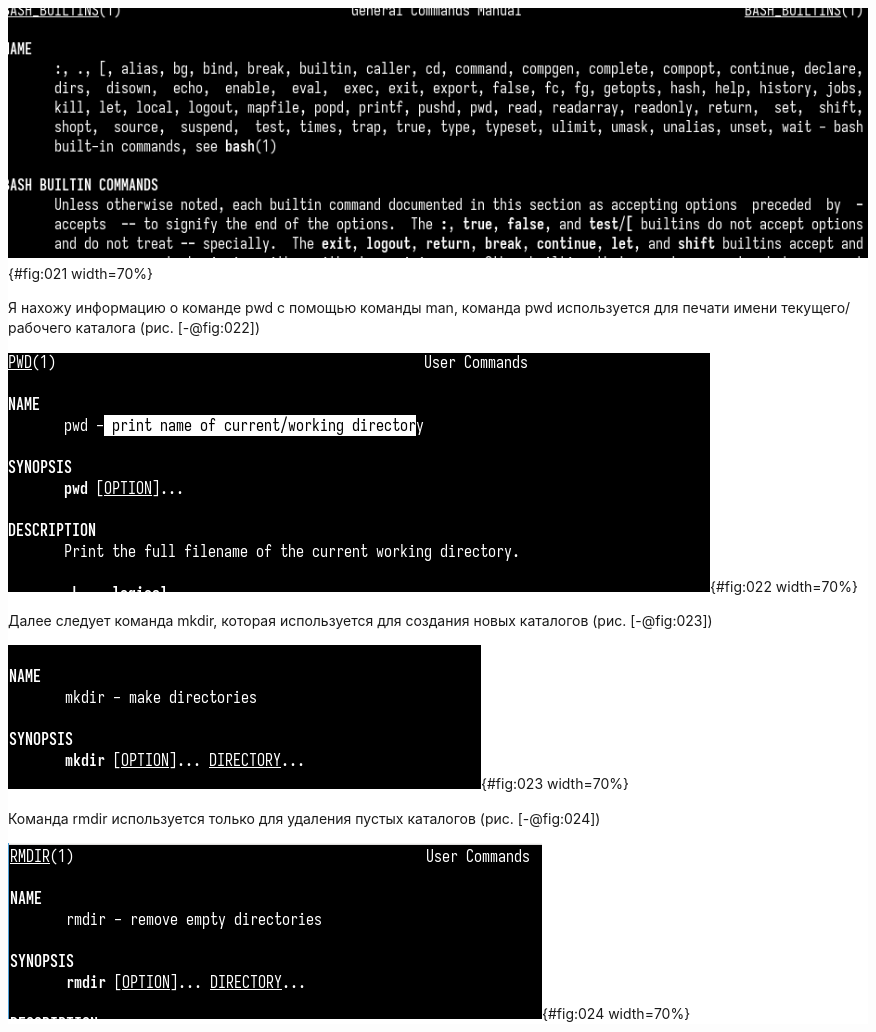 ![Инструкции по команде cd](image/pic/21.png){#fig:021 width=70%}

Я нахожу информацию о команде pwd с помощью команды man, команда pwd используется для печати имени текущего/рабочего каталога (рис. [-@fig:022])

![Инструкции по команде pwd](image/pic/22.png){#fig:022 width=70%}

Далее следует команда mkdir, которая используется для создания новых каталогов (рис. [-@fig:023])

![Инструкции по команде mkdir](image/pic/23.png){#fig:023 width=70%}

Команда rmdir используется только для удаления пустых каталогов (рис. [-@fig:024])

![Инструкции по команде rmdir](image/pic/24.png){#fig:024 width=70%}
